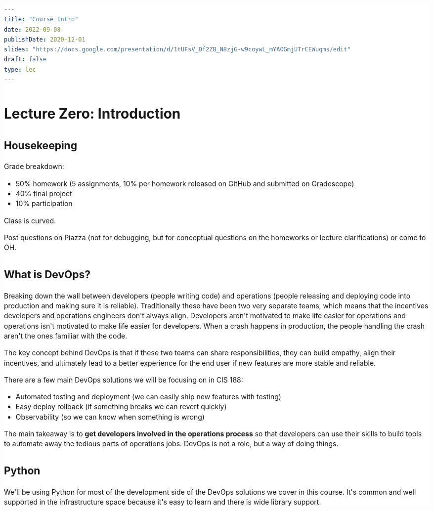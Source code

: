 ```yaml
---
title: "Course Intro"
date: 2022-09-08
publishDate: 2020-12-01
slides: "https://docs.google.com/presentation/d/1tUFsV_Df2ZB_N8zjG-w9coywL_mYAOGmjUTrCEWuqms/edit"
draft: false
type: lec
---
```


# Lecture Zero: Introduction

## Housekeeping

Grade breakdown:

- 50% homework (5 assignments, 10% per homework released on GitHub and submitted on Gradescope)
- 40% final project
- 10% participation

Class is curved.

Post questions on Piazza (not for debugging, but for conceptual questions on the homeworks or lecture clarifications) or come to OH.

## What is DevOps?

Breaking down the wall between developers (people writing code) and operations (people releasing and deploying code into production and making sure it is reliable). Traditionally these have been two very separate teams, which means that the incentives developers and operations engineers don't always align. Developers aren't motivated to make life easier for operations and operations isn't motivated to make life easier for developers. When a crash happens in production, the people handling the crash aren't the ones familiar with the code.

The key concept behind DevOps is that if these two teams can share responsibilities, they can build empathy, align their incentives, and ultimately lead to a better experience for the end user if new features are more stable and reliable.

There are a few main DevOps solutions we will be focusing on in CIS 188:
  - Automated testing and deployment (we can easily ship new features with testing)
  - Easy deploy rollback (if something breaks we can revert quickly)
  - Observability (so we can know when something is wrong)

The main takeaway is to **get developers involved in the operations process** so that developers can use their skills to build tools to automate away the tedious parts of operations jobs. DevOps is not a role, but a way of doing things.

## Python

We'll be using Python for most of the development side of the DevOps solutions we cover in this course. It's common and well supported in the infrastructure space because it's easy to learn and there is wide library support.
